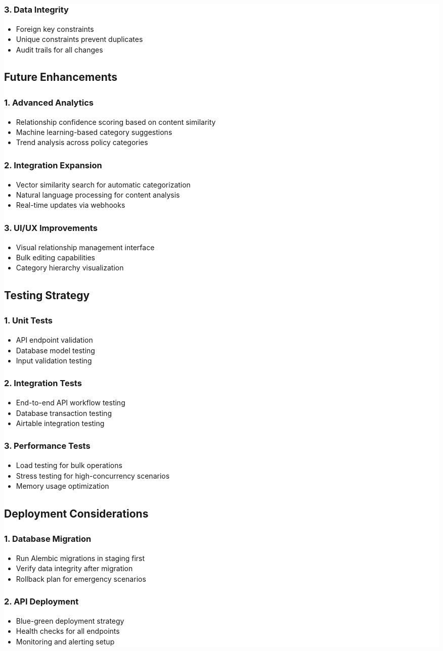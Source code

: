 ### 3. Data Integrity
- Foreign key constraints
- Unique constraints prevent duplicates
- Audit trails for all changes

## Future Enhancements

### 1. Advanced Analytics
- Relationship confidence scoring based on content similarity
- Machine learning-based category suggestions
- Trend analysis across policy categories

### 2. Integration Expansion
- Vector similarity search for automatic categorization
- Natural language processing for content analysis
- Real-time updates via webhooks

### 3. UI/UX Improvements
- Visual relationship management interface
- Bulk editing capabilities
- Category hierarchy visualization

## Testing Strategy

### 1. Unit Tests
- API endpoint validation
- Database model testing
- Input validation testing

### 2. Integration Tests
- End-to-end API workflow testing
- Database transaction testing
- Airtable integration testing

### 3. Performance Tests
- Load testing for bulk operations
- Stress testing for high-concurrency scenarios
- Memory usage optimization

## Deployment Considerations

### 1. Database Migration
- Run Alembic migrations in staging first
- Verify data integrity after migration
- Rollback plan for emergency scenarios

### 2. API Deployment
- Blue-green deployment strategy
- Health checks for all endpoints
- Monitoring and alerting setup
